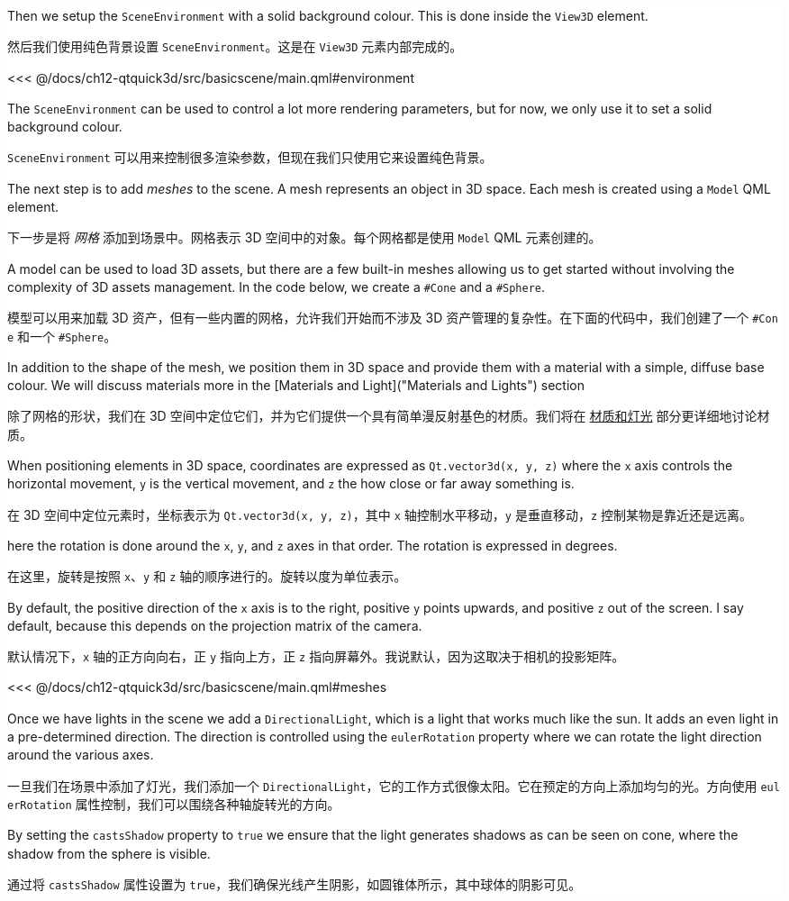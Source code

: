 Then we setup the ``SceneEnvironment`` with a solid background colour. This is done inside the ``View3D`` element.

然后我们使用纯色背景设置 ``SceneEnvironment``。这是在 ``View3D`` 元素内部完成的。

<<< @/docs/ch12-qtquick3d/src/basicscene/main.qml#environment

The ``SceneEnvironment`` can be used to control a lot more rendering parameters, but for now, we only use it to set a solid background colour.

``SceneEnvironment`` 可以用来控制很多渲染参数，但现在我们只使用它来设置纯色背景。


The next step is to add _meshes_ to the scene. A mesh represents an object in 3D space. Each mesh is created using a ``Model`` QML element.

下一步是将 _网格_ 添加到场景中。网格表示 3D 空间中的对象。每个网格都是使用 ``Model`` QML 元素创建的。

A model can be used to load 3D assets, but there are a few built-in meshes allowing us to get started without involving the complexity of 3D assets management. In the code below, we create a ``#Cone`` and a ``#Sphere``.

模型可以用来加载 3D 资产，但有一些内置的网格，允许我们开始而不涉及 3D 资产管理的复杂性。在下面的代码中，我们创建了一个 ``#Cone`` 和一个 ``#Sphere``。

In addition to the shape of the mesh, we position them in 3D space and provide them with a material with a simple, diffuse base colour. We will discuss materials more in the [Materials and Light]("Materials and Lights") section

除了网格的形状，我们在 3D 空间中定位它们，并为它们提供一个具有简单漫反射基色的材质。我们将在 [材质和灯光](./materials.md) 部分更详细地讨论材质。

When positioning elements in 3D space, coordinates are expressed as ``Qt.vector3d(x, y, z)`` where the `x` axis controls the horizontal movement, `y` is the vertical movement, and `z` the how close or far away something is. 

在 3D 空间中定位元素时，坐标表示为 ``Qt.vector3d(x, y, z)``，其中 `x` 轴控制水平移动，`y` 是垂直移动，`z` 控制某物是靠近还是远离。

here the rotation is done around the `x`, `y`, and `z` axes in that order. The rotation is expressed in degrees.

在这里，旋转是按照 `x`、`y` 和 `z` 轴的顺序进行的。旋转以度为单位表示。


By default, the positive direction of the `x` axis is to the right, positive `y` points upwards, and positive `z` out of the screen. I say default, because this depends on the projection matrix of the camera.

默认情况下，`x` 轴的正方向向右，正 `y` 指向上方，正 `z` 指向屏幕外。我说默认，因为这取决于相机的投影矩阵。


<<< @/docs/ch12-qtquick3d/src/basicscene/main.qml#meshes

Once we have lights in the scene we add a ``DirectionalLight``, which is a light that works much like the sun. It adds an even light in a pre-determined direction. The direction is controlled using the ``eulerRotation`` property where we can rotate the light direction around the various axes.

一旦我们在场景中添加了灯光，我们添加一个 ``DirectionalLight``，它的工作方式很像太阳。它在预定的方向上添加均匀的光。方向使用 ``eulerRotation`` 属性控制，我们可以围绕各种轴旋转光的方向。

By setting the ``castsShadow`` property to ``true`` we ensure that the light generates shadows as can be seen on cone, where the shadow from the sphere is visible.

通过将 ``castsShadow`` 属性设置为 ``true``，我们确保光线产生阴影，如圆锥体所示，其中球体的阴影可见。
